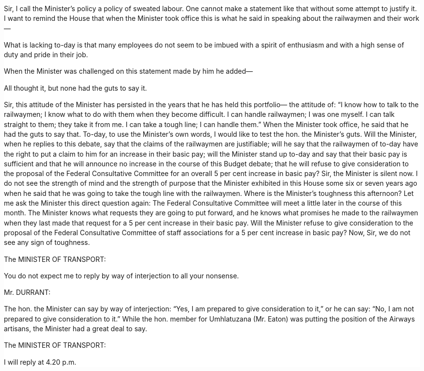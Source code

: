 <p>Sir, I call the Minister&#x2019;s policy a policy of sweated labour. One cannot make a statement like that without some attempt to justify it. I want to remind the House that when the Minister took office this is what he said in speaking about the railwaymen and their work&#x2014;</p>

<block name="quote">What is lacking to-day is that many employees do not seem to be imbued with a spirit of enthusiasm and with a high sense of duty and pride in their job.</block>

<p>When the Minister was challenged on this statement made by him he added&#x2014;</p>

<block name="quote">All thought it, but none had the guts to say it.</block>

<p>Sir, this attitude of the Minister has persisted in the years that he has held this portfolio&#x2014; the attitude of: &#x201C;I know how to talk to the railwaymen; I know what to do with them when they become difficult. I can handle railwaymen; I was one myself. I can talk straight to them; they take it from me. I can take a tough line; I can handle them.&#x201D; When the Minister took office, he said that he had the guts to say that. To-day, to use the Minister&#x2019;s own words, I would like to test the hon. the Minister&#x2019;s guts. Will the Minister, when he replies to this debate, say that the claims of the railwaymen are justifiable; will he say that the railwaymen of to-day have the right to put a claim to him for an increase in their basic pay; will the Minister stand up to-day and say that their basic pay is sufficient and that he will announce no increase in the course of this Budget debate; that he will refuse to give consideration to the proposal of the Federal Consultative Committee for an overall 5 per cent increase in basic pay? Sir, the Minister is silent now. I do not see the strength of mind and the strength of purpose that the Minister exhibited in this House some six or seven years ago when he said that he was going to take the tough line with the railwaymen. Where is the Minister&#x2019;s toughness this afternoon? Let me ask the Minister this direct question again: The Federal Consultative Committee will meet a little later in the course of this month. The Minister knows what requests they are going to put forward, and he knows what promises he made to the railwaymen when they last made that request for a 5 per cent increase in their basic pay. Will the Minister refuse to give consideration to the proposal of the Federal Consultative Committee of staff associations for a 5 per cent increase in basic pay? Now, Sir, we do not see any sign of toughness.</p>

</speech>

<speech by="#minister_of_transport">

<from>The <person refersTo="hansard_za">MINISTER OF TRANSPORT</person>:</from>

<p>You do not expect me to reply by way of interjection to all your nonsense.</p>

</speech>

<speech by="#durrant">

<from>Mr. <person refersTo="hansard_za">DURRANT</person>:</from>

<p>The hon. the Minister can say by way of interjection: &#x201C;Yes, I am prepared to give consideration to it,&#x201D; or he can say: &#x201C;No, I am not prepared to give consideration to it.&#x201D; While the hon. member for Umhlatuzana (Mr. Eaton) was putting the position of the Airways artisans, the Minister had a great deal to say.</p>

</speech>

<speech by="#minister_of_transport">

<from>The <person refersTo="hansard_za">MINISTER OF TRANSPORT</person>:</from>

<p>I will reply at 4.20 p.m.</p>
